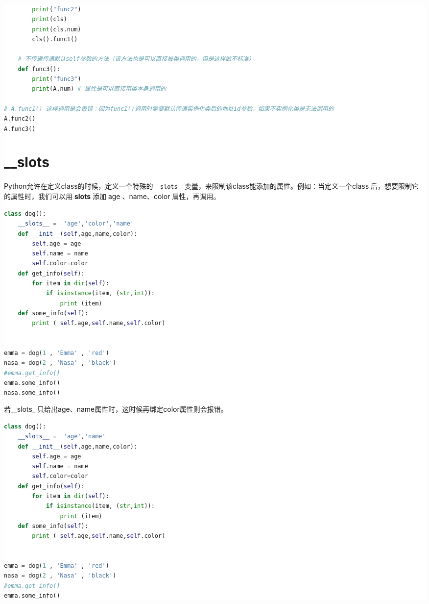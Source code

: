 ```python
        print("func2")
        print(cls)
        print(cls.num)
        cls().func1()

    # 不传递传递默认self参数的方法（该方法也是可以直接被类调用的，但是这样做不标准）
    def func3():
        print("func3")
        print(A.num) # 属性是可以直接用类本身调用的
    
# A.func1() 这样调用是会报错：因为func1()调用时需要默认传递实例化类后的地址id参数，如果不实例化类是无法调用的
A.func2()
A.func3()
```



# ____slots__

Python允许在定义class的时候，定义一个特殊的`__slots__`变量，来限制该class能添加的属性。例如：当定义一个class 后，想要限制它的属性时，我们可以用 __slots__ 添加 age 、name、color 属性，再调用。

```python
class dog():
    __slots__ =  'age','color','name'
    def __init__(self,age,name,color):
        self.age = age
        self.name = name
        self.color=color
    def get_info(self):
        for item in dir(self):
            if isinstance(item, (str,int)):
                print (item)
    def some_info(self):
        print ( self.age,self.name,self.color)
 
 
emma = dog(1 , 'Emma' , 'red')
nasa = dog(2 , 'Nasa' , 'black')
#emma.get_info()
emma.some_info()
nasa.some_info()
```

若__slots_ 只给出age、name属性时，这时候再绑定color属性则会报错。

```python
class dog():
    __slots__ =  'age','name'
    def __init__(self,age,name,color):
        self.age = age
        self.name = name
        self.color=color
    def get_info(self):
        for item in dir(self):
            if isinstance(item, (str,int)):
                print (item)
    def some_info(self):
        print ( self.age,self.name,self.color)
 
 
emma = dog(1 , 'Emma' , 'red')
nasa = dog(2 , 'Nasa' , 'black')
#emma.get_info()
emma.some_info()
```